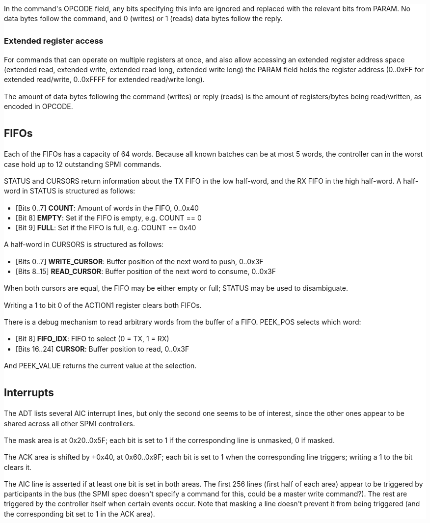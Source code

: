In the command's OPCODE field, any bits specifying this info are ignored and replaced with the relevant bits from PARAM. No data bytes follow the command, and 0 (writes) or 1 (reads) data bytes follow the reply.

### Extended register access

For commands that can operate on multiple registers at once, and also allow accessing an extended register address space (extended read, extended write, extended read long, extended write long) the PARAM field holds the register address (0..0xFF for extended read/write, 0..0xFFFF for extended read/write long).

The amount of data bytes following the command (writes) or reply (reads) is the amount of registers/bytes being read/written, as encoded in OPCODE.



## FIFOs

Each of the FIFOs has a capacity of 64 words. Because all known batches can be at most 5 words, the controller can in the worst case hold up to 12 outstanding SPMI commands.

STATUS and CURSORS return information about the TX FIFO in the low half-word, and the RX FIFO in the high half-word. A half-word in STATUS is structured as follows:

 - [Bits 0..7] **COUNT**: Amount of words in the FIFO, 0..0x40
 - [Bit 8] **EMPTY**: Set if the FIFO is empty, e.g. COUNT == 0
 - [Bit 9] **FULL**: Set if the FIFO is full, e.g. COUNT == 0x40

A half-word in CURSORS is structured as follows:

 - [Bits 0..7] **WRITE_CURSOR**: Buffer position of the next word to push, 0..0x3F
 - [Bits 8..15] **READ_CURSOR**: Buffer position of the next word to consume, 0..0x3F

When both cursors are equal, the FIFO may be either empty or full; STATUS may be used to disambiguate.

Writing a 1 to bit 0 of the ACTION1 register clears both FIFOs.

There is a debug mechanism to read arbitrary words from the buffer of a FIFO. PEEK_POS selects which word:

 - [Bit 8] **FIFO_IDX**: FIFO to select (0 = TX, 1 = RX)
 - [Bits 16..24] **CURSOR**: Buffer position to read, 0..0x3F

And PEEK_VALUE returns the current value at the selection.

## Interrupts

The ADT lists several AIC interrupt lines, but only the second one seems to be of interest, since the other ones appear to be shared across all other SPMI controllers.

The mask area is at 0x20..0x5F; each bit is set to 1 if the corresponding line is unmasked, 0 if masked.

The ACK area is shifted by +0x40, at 0x60..0x9F; each bit is set to 1 when the corresponding line triggers; writing a 1 to the bit clears it.

The AIC line is asserted if at least one bit is set in both areas. The first 256 lines (first half of each area) appear to be triggered by participants in the bus (the SPMI spec doesn't specify a command for this, could be a master write command?). The rest are triggered by the controller itself when certain events occur. Note that masking a line doesn't prevent it from being triggered (and the corresponding bit set to 1 in the ACK area).
